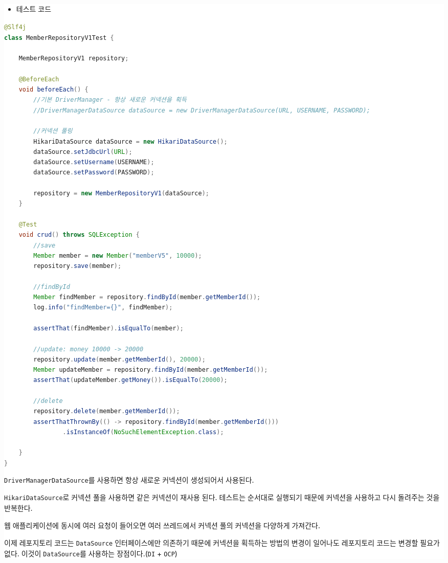 - 테스트 코드
```java
@Slf4j
class MemberRepositoryV1Test {

    MemberRepositoryV1 repository;

    @BeforeEach
    void beforeEach() {
        //기본 DriverManager - 항상 새로운 커넥션을 획득
        //DriverManagerDataSource dataSource = new DriverManagerDataSource(URL, USERNAME, PASSWORD);

        //커넥션 풀링
        HikariDataSource dataSource = new HikariDataSource();
        dataSource.setJdbcUrl(URL);
        dataSource.setUsername(USERNAME);
        dataSource.setPassword(PASSWORD);

        repository = new MemberRepositoryV1(dataSource);
    }

    @Test
    void crud() throws SQLException {
        //save
        Member member = new Member("memberV5", 10000);
        repository.save(member);

        //findById
        Member findMember = repository.findById(member.getMemberId());
        log.info("findMember={}", findMember);

        assertThat(findMember).isEqualTo(member);

        //update: money 10000 -> 20000
        repository.update(member.getMemberId(), 20000);
        Member updateMember = repository.findById(member.getMemberId());
        assertThat(updateMember.getMoney()).isEqualTo(20000);

        //delete
        repository.delete(member.getMemberId());
        assertThatThrownBy(() -> repository.findById(member.getMemberId()))
                .isInstanceOf(NoSuchElementException.class);

    }
}
```
`DriverManagerDataSource`를 사용하면 항상 새로운 커넥션이 생성되어서 사용된다.

`HikariDataSource`로 커넥션 풀을 사용하면 같은 커넥션이 재사용 된다. 테스트는 순서대로 실행되기 때문에 커넥션을 사용하고 다시 돌려주는 것을 반복한다.

웹 애플리케이션에 동시에 여러 요청이 들어오면 여러 쓰레드에서 커넥션 풀의 커넥션을 다양하게 가져간다.

이제 레포지토리 코드는 `DataSource` 인터페이스에만 의존하기 때문에 커넥션을 획득하는 방법의 변경이 일어나도 레포지토리 코드는 변경할 필요가 없다. 
이것이 `DataSource`를 사용하는 장점이다.(`DI` + `OCP`)